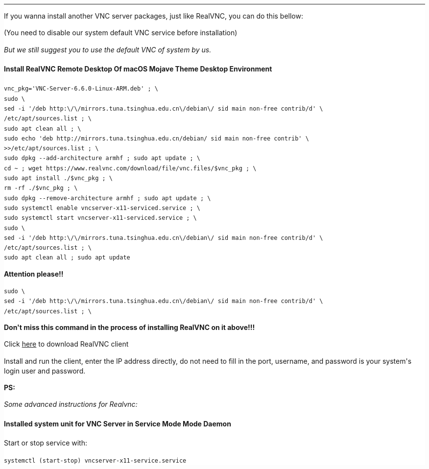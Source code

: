 ----

If you wanna install another VNC server packages, just like RealVNC, you can do this bellow:

(You need to disable our system default VNC service before installation)

*But we still suggest you to use the default VNC of system by us.*

#### Install RealVNC Remote Desktop Of macOS Mojave Theme Desktop Environment

```
vnc_pkg='VNC-Server-6.6.0-Linux-ARM.deb' ; \
sudo \
sed -i '/deb http:\/\/mirrors.tuna.tsinghua.edu.cn\/debian\/ sid main non-free contrib/d' \
/etc/apt/sources.list ; \
sudo apt clean all ; \
sudo echo 'deb http://mirrors.tuna.tsinghua.edu.cn/debian/ sid main non-free contrib' \
>>/etc/apt/sources.list ; \
sudo dpkg --add-architecture armhf ; sudo apt update ; \
cd ~ ; wget https://www.realvnc.com/download/file/vnc.files/$vnc_pkg ; \
sudo apt install ./$vnc_pkg ; \
rm -rf ./$vnc_pkg ; \
sudo dpkg --remove-architecture armhf ; sudo apt update ; \
sudo systemctl enable vncserver-x11-serviced.service ; \
sudo systemctl start vncserver-x11-serviced.service ; \
sudo \
sed -i '/deb http:\/\/mirrors.tuna.tsinghua.edu.cn\/debian\/ sid main non-free contrib/d' \
/etc/apt/sources.list ; \
sudo apt clean all ; sudo apt update
```

**Attention please!!**

```
sudo \
sed -i '/deb http:\/\/mirrors.tuna.tsinghua.edu.cn\/debian\/ sid main non-free contrib/d' \
/etc/apt/sources.list ; \
```

**Don't miss this command in the process of installing RealVNC on it above!!!**

Click [here](https://www.realvnc.com/en/connect/download/viewer/) to download RealVNC client

Install and run the client, enter the IP address directly, do not need to fill in the port, username, and password is your system's login user and password.

**PS:**

*Some advanced instructions for Realvnc:*

#### Installed system unit for VNC Server in Service Mode Mode Daemon

Start or stop service with:

```
systemctl (start-stop) vncserver-x11-service.service
```
